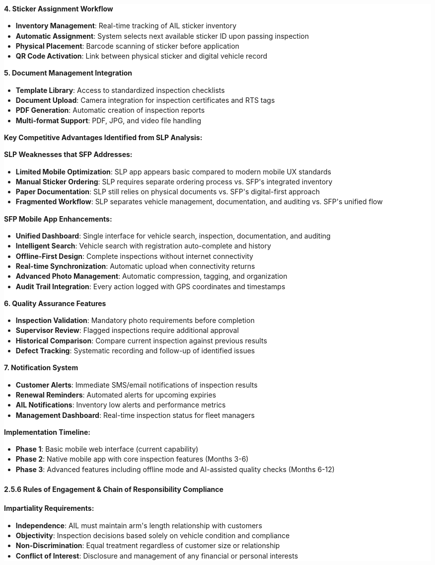 **4. Sticker Assignment Workflow**
- **Inventory Management**: Real-time tracking of AIL sticker inventory
- **Automatic Assignment**: System selects next available sticker ID upon passing inspection
- **Physical Placement**: Barcode scanning of sticker before application
- **QR Code Activation**: Link between physical sticker and digital vehicle record

**5. Document Management Integration**
- **Template Library**: Access to standardized inspection checklists
- **Document Upload**: Camera integration for inspection certificates and RTS tags
- **PDF Generation**: Automatic creation of inspection reports
- **Multi-format Support**: PDF, JPG, and video file handling

**Key Competitive Advantages Identified from SLP Analysis:**

**SLP Weaknesses that SFP Addresses:**
- **Limited Mobile Optimization**: SLP app appears basic compared to modern mobile UX standards
- **Manual Sticker Ordering**: SLP requires separate ordering process vs. SFP's integrated inventory
- **Paper Documentation**: SLP still relies on physical documents vs. SFP's digital-first approach
- **Fragmented Workflow**: SLP separates vehicle management, documentation, and auditing vs. SFP's unified flow

**SFP Mobile App Enhancements:**
- **Unified Dashboard**: Single interface for vehicle search, inspection, documentation, and auditing
- **Intelligent Search**: Vehicle search with registration auto-complete and history
- **Offline-First Design**: Complete inspections without internet connectivity
- **Real-time Synchronization**: Automatic upload when connectivity returns
- **Advanced Photo Management**: Automatic compression, tagging, and organization
- **Audit Trail Integration**: Every action logged with GPS coordinates and timestamps

**6. Quality Assurance Features**
- **Inspection Validation**: Mandatory photo requirements before completion
- **Supervisor Review**: Flagged inspections require additional approval
- **Historical Comparison**: Compare current inspection against previous results
- **Defect Tracking**: Systematic recording and follow-up of identified issues

**7. Notification System**
- **Customer Alerts**: Immediate SMS/email notifications of inspection results
- **Renewal Reminders**: Automated alerts for upcoming expiries
- **AIL Notifications**: Inventory low alerts and performance metrics
- **Management Dashboard**: Real-time inspection status for fleet managers

**Implementation Timeline:**
- **Phase 1**: Basic mobile web interface (current capability)
- **Phase 2**: Native mobile app with core inspection features (Months 3-6)
- **Phase 3**: Advanced features including offline mode and AI-assisted quality checks (Months 6-12)

#### 2.5.6 Rules of Engagement & Chain of Responsibility Compliance
**Impartiality Requirements:**
- **Independence**: AIL must maintain arm's length relationship with customers
- **Objectivity**: Inspection decisions based solely on vehicle condition and compliance
- **Non-Discrimination**: Equal treatment regardless of customer size or relationship
- **Conflict of Interest**: Disclosure and management of any financial or personal interests
